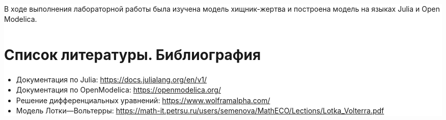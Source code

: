 В ходе выполнения лабораторной работы была изучена модель хищник-жертва и построена модель на языках Julia и Open Modelica.

# Список литературы. Библиография

- Документация по Julia: https://docs.julialang.org/en/v1/
- Документация по OpenModelica: https://openmodelica.org/
- Решение дифференциальных уравнений: https://www.wolframalpha.com/
- Модель Лотки—Вольтерры: https://math-it.petrsu.ru/users/semenova/MathECO/Lections/Lotka_Volterra.pdf